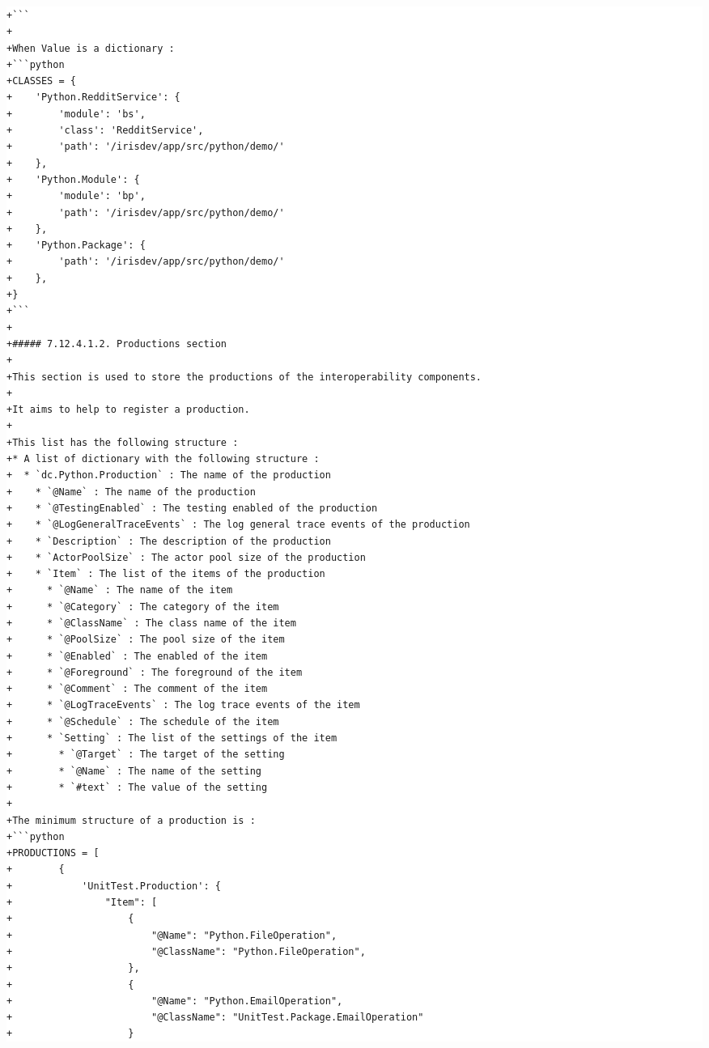  ```
+```
+
+When Value is a dictionary :
+```python
+CLASSES = {
+    'Python.RedditService': {
+        'module': 'bs',
+        'class': 'RedditService',
+        'path': '/irisdev/app/src/python/demo/'
+    },
+    'Python.Module': {
+        'module': 'bp',
+        'path': '/irisdev/app/src/python/demo/'
+    },
+    'Python.Package': {
+        'path': '/irisdev/app/src/python/demo/'
+    },
+}
+```
+
+##### 7.12.4.1.2. Productions section
+
+This section is used to store the productions of the interoperability components.
+
+It aims to help to register a production.
+
+This list has the following structure :
+* A list of dictionary with the following structure :
+  * `dc.Python.Production` : The name of the production
+    * `@Name` : The name of the production
+    * `@TestingEnabled` : The testing enabled of the production
+    * `@LogGeneralTraceEvents` : The log general trace events of the production
+    * `Description` : The description of the production
+    * `ActorPoolSize` : The actor pool size of the production
+    * `Item` : The list of the items of the production
+      * `@Name` : The name of the item
+      * `@Category` : The category of the item
+      * `@ClassName` : The class name of the item
+      * `@PoolSize` : The pool size of the item
+      * `@Enabled` : The enabled of the item
+      * `@Foreground` : The foreground of the item
+      * `@Comment` : The comment of the item
+      * `@LogTraceEvents` : The log trace events of the item
+      * `@Schedule` : The schedule of the item
+      * `Setting` : The list of the settings of the item
+        * `@Target` : The target of the setting
+        * `@Name` : The name of the setting
+        * `#text` : The value of the setting
+
+The minimum structure of a production is :
+```python
+PRODUCTIONS = [
+        {
+            'UnitTest.Production': {
+                "Item": [
+                    {
+                        "@Name": "Python.FileOperation",
+                        "@ClassName": "Python.FileOperation",
+                    },
+                    {
+                        "@Name": "Python.EmailOperation",
+                        "@ClassName": "UnitTest.Package.EmailOperation"
+                    }
 ```